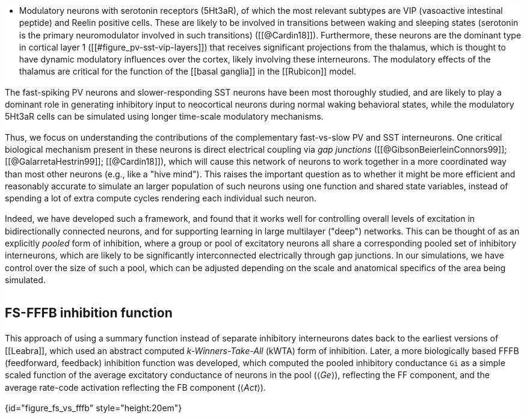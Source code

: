 * Modulatory neurons with serotonin receptors (5Ht3aR), of which the most relevant subtypes are VIP (vasoactive intestinal peptide) and Reelin positive cells. These are likely to be involved in transitions between waking and sleeping states (serotonin is the primary neuromodulator involved in such transitions) ([[@Cardin18]]). Furthermore, these neurons are the dominant type in cortical layer 1 ([[#figure_pv-sst-vip-layers]]) that receives significant projections from the thalamus, which is thought to have dynamic modulatory influences over the cortex, likely involving these interneurons. The modulatory effects of the thalamus are critical for the function of the [[basal ganglia]] in the [[Rubicon]] model.

The fast-spiking PV neurons and slower-responding SST neurons have been most thoroughly studied, and are likely to play a dominant role in generating inhibitory input to neocortical neurons during normal waking behavioral states, while the modulatory 5Ht3aR cells can be simulated using longer time-scale modulatory mechanisms.

Thus, we focus on understanding the contributions of the complementary fast-vs-slow PV and SST interneurons. One critical biological mechanism present in these neurons is direct electrical coupling via _gap junctions_ ([[@GibsonBeierleinConnors99]]; [[@GalarretaHestrin99]]; [[@Cardin18]]), which will cause this network of neurons to work together in a more coordinated way than most other neurons (e.g., like a "hive mind"). This raises the important question as to whether it might be more efficient and reasonably accurate to simulate an larger population of such neurons using one function and shared state variables, instead of spending a lot of extra compute cycles rendering each individual such neuron.

Indeed, we have developed such a framework, and found that it works well for controlling overall levels of excitation in bidirectionally connected neurons, and for supporting learning in large multilayer ("deep") networks. This can be thought of as an explicitly _pooled_ form of inhibition, where a group or pool of excitatory neurons all share a corresponding pooled set of inhibitory interneurons, which are likely to be significantly interconnected electrically through gap junctions. In our simulations, we have control over the size of such a pool, which can be adjusted depending on the scale and anatomical specifics of the area being simulated.

## FS-FFFB inhibition function

This approach of using a summary function instead of separate inhibitory interneurons dates back to the earliest versions of [[Leabra]], which used an abstract computed _k-Winners-Take-All_ (kWTA) form of inhibition. Later, a more biologically based FFFB (feedforward, feedback) inhibition function was developed, which computed the pooled inhibitory conductance `Gi` as a simple scaled function of the average excitatory conductance of neurons in the pool ($\langle Ge \rangle$), reflecting the FF component, and the average rate-code activation reflecting the FB component ($\langle Act \rangle$).

{id="figure_fs_vs_fffb" style="height:20em"}